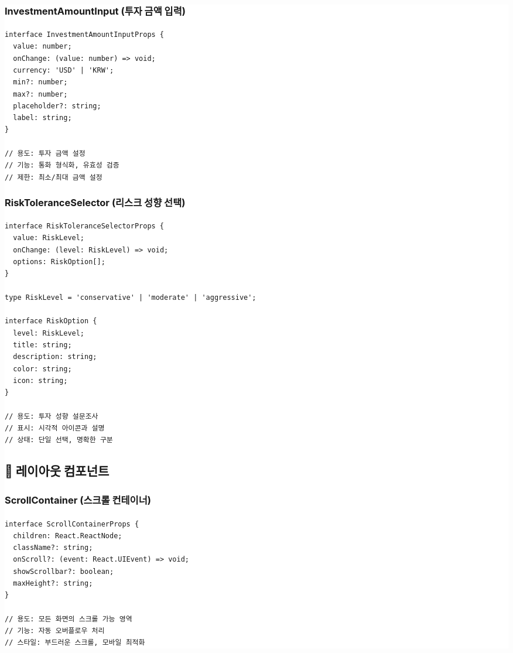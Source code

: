 ### InvestmentAmountInput (투자 금액 입력)
```tsx
interface InvestmentAmountInputProps {
  value: number;
  onChange: (value: number) => void;
  currency: 'USD' | 'KRW';
  min?: number;
  max?: number;
  placeholder?: string;
  label: string;
}

// 용도: 투자 금액 설정
// 기능: 통화 형식화, 유효성 검증
// 제한: 최소/최대 금액 설정
```

### RiskToleranceSelector (리스크 성향 선택)
```tsx
interface RiskToleranceSelectorProps {
  value: RiskLevel;
  onChange: (level: RiskLevel) => void;
  options: RiskOption[];
}

type RiskLevel = 'conservative' | 'moderate' | 'aggressive';

interface RiskOption {
  level: RiskLevel;
  title: string;
  description: string;
  color: string;
  icon: string;
}

// 용도: 투자 성향 설문조사
// 표시: 시각적 아이콘과 설명
// 상태: 단일 선택, 명확한 구분
```

## 📱 레이아웃 컴포넌트

### ScrollContainer (스크롤 컨테이너)
```tsx
interface ScrollContainerProps {
  children: React.ReactNode;
  className?: string;
  onScroll?: (event: React.UIEvent) => void;
  showScrollbar?: boolean;
  maxHeight?: string;
}

// 용도: 모든 화면의 스크롤 가능 영역
// 기능: 자동 오버플로우 처리
// 스타일: 부드러운 스크롤, 모바일 최적화
```
